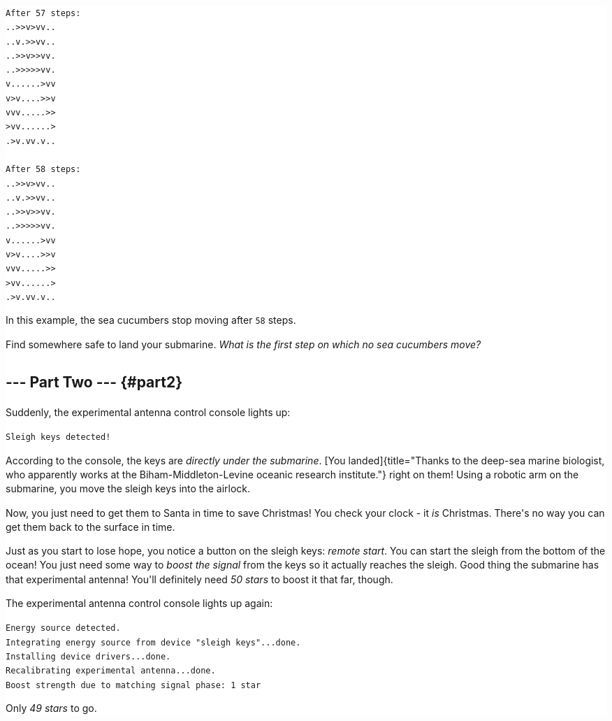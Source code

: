     After 57 steps:
    ..>>v>vv..
    ..v.>>vv..
    ..>>v>>vv.
    ..>>>>>vv.
    v......>vv
    v>v....>>v
    vvv.....>>
    >vv......>
    .>v.vv.v..

    After 58 steps:
    ..>>v>vv..
    ..v.>>vv..
    ..>>v>>vv.
    ..>>>>>vv.
    v......>vv
    v>v....>>v
    vvv.....>>
    >vv......>
    .>v.vv.v..

In this example, the sea cucumbers stop moving after `58` steps.

Find somewhere safe to land your submarine. *What is the first step on
which no sea cucumbers move?*


## \-\-- Part Two \-\-- {#part2}

Suddenly, the experimental antenna control console lights up:

    Sleigh keys detected!

According to the console, the keys are *directly under the submarine*.
[You
landed]{title="Thanks to the deep-sea marine biologist, who apparently works at the Biham-Middleton-Levine oceanic research institute."}
right on them! Using a robotic arm on the submarine, you move the sleigh
keys into the airlock.

Now, you just need to get them to Santa in time to save Christmas! You
check your clock - it *is* Christmas. There\'s no way you can get them
back to the surface in time.

Just as you start to lose hope, you notice a button on the sleigh keys:
*remote start*. You can start the sleigh from the bottom of the ocean!
You just need some way to *boost the signal* from the keys so it
actually reaches the sleigh. Good thing the submarine has that
experimental antenna! You\'ll definitely need *50 stars* to boost it
that far, though.

The experimental antenna control console lights up again:

    Energy source detected.
    Integrating energy source from device "sleigh keys"...done.
    Installing device drivers...done.
    Recalibrating experimental antenna...done.
    Boost strength due to matching signal phase: 1 star

Only *49 stars* to go.
